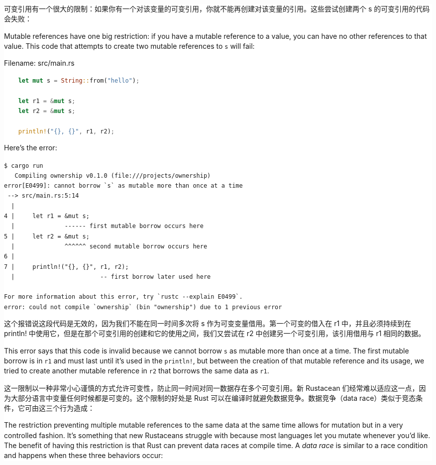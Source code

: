 可变引用有一个很大的限制：如果你有一个对该变量的可变引用，你就不能再创建对该变量的引用。这些尝试创建两个 s 的可变引用的代码会失败：

Mutable references have one big restriction: if you have a mutable reference to
a value, you can have no other references to that value. This code that
attempts to create two mutable references to `s` will fail:

<span class="filename">Filename: src/main.rs</span>

```rust
    let mut s = String::from("hello");

    let r1 = &mut s;
    let r2 = &mut s;

    println!("{}, {}", r1, r2);
```

Here’s the error:

```console
$ cargo run
   Compiling ownership v0.1.0 (file:///projects/ownership)
error[E0499]: cannot borrow `s` as mutable more than once at a time
 --> src/main.rs:5:14
  |
4 |     let r1 = &mut s;
  |              ------ first mutable borrow occurs here
5 |     let r2 = &mut s;
  |              ^^^^^^ second mutable borrow occurs here
6 |
7 |     println!("{}, {}", r1, r2);
  |                        -- first borrow later used here

For more information about this error, try `rustc --explain E0499`.
error: could not compile `ownership` (bin "ownership") due to 1 previous error
```

这个报错说这段代码是无效的，因为我们不能在同一时间多次将 s 作为可变变量借用。第一个可变的借入在 r1 中，并且必须持续到在 println! 中使用它，但是在那个可变引用的创建和它的使用之间，我们又尝试在 r2 中创建另一个可变引用，该引用借用与 r1 相同的数据。

This error says that this code is invalid because we cannot borrow `s` as
mutable more than once at a time. The first mutable borrow is in `r1` and must
last until it’s used in the `println!`, but between the creation of that
mutable reference and its usage, we tried to create another mutable reference
in `r2` that borrows the same data as `r1`.

这一限制以一种非常小心谨慎的方式允许可变性，防止同一时间对同一数据存在多个可变引用。新 Rustacean 们经常难以适应这一点，因为大部分语言中变量任何时候都是可变的。这个限制的好处是 Rust 可以在编译时就避免数据竞争。数据竞争（data race）类似于竞态条件，它可由这三个行为造成：

The restriction preventing multiple mutable references to the same data at the
same time allows for mutation but in a very controlled fashion. It’s something
that new Rustaceans struggle with because most languages let you mutate
whenever you’d like. The benefit of having this restriction is that Rust can
prevent data races at compile time. A _data race_ is similar to a race
condition and happens when these three behaviors occur:
